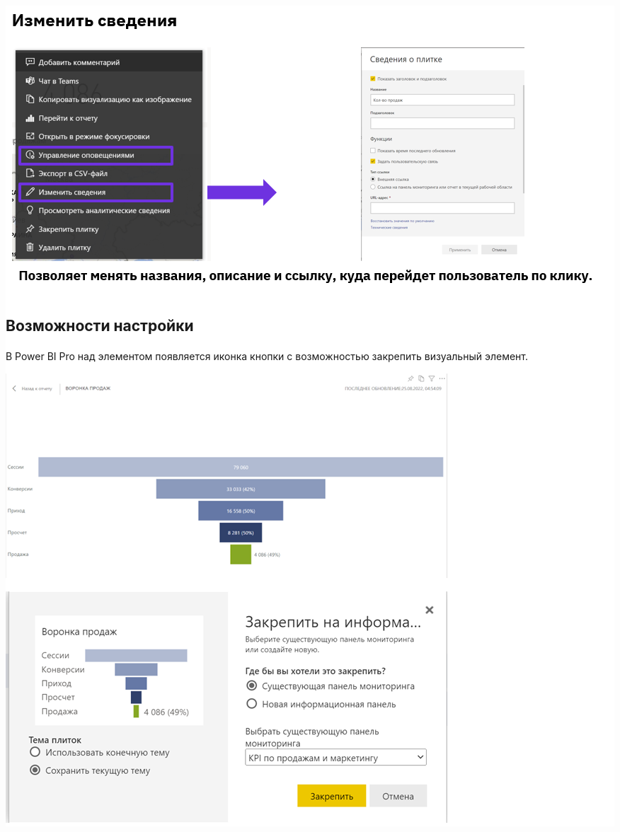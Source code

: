![007](/GBPowerBI/Pictures/007_044.PNG)

## Возможности настройки
В Power BI Pro над элементом появляется иконка кнопки с возможностью закрепить визуальный элемент.

![007](/GBPowerBI/Pictures/007_011.png)

![007](/GBPowerBI/Pictures/007_012.png)
